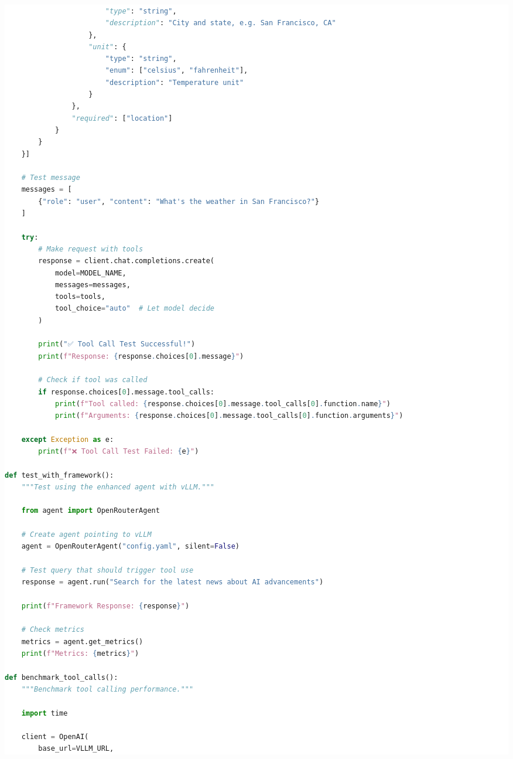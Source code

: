 ```python
                        "type": "string",
                        "description": "City and state, e.g. San Francisco, CA"
                    },
                    "unit": {
                        "type": "string",
                        "enum": ["celsius", "fahrenheit"],
                        "description": "Temperature unit"
                    }
                },
                "required": ["location"]
            }
        }
    }]
    
    # Test message
    messages = [
        {"role": "user", "content": "What's the weather in San Francisco?"}
    ]
    
    try:
        # Make request with tools
        response = client.chat.completions.create(
            model=MODEL_NAME,
            messages=messages,
            tools=tools,
            tool_choice="auto"  # Let model decide
        )
        
        print("✅ Tool Call Test Successful!")
        print(f"Response: {response.choices[0].message}")
        
        # Check if tool was called
        if response.choices[0].message.tool_calls:
            print(f"Tool called: {response.choices[0].message.tool_calls[0].function.name}")
            print(f"Arguments: {response.choices[0].message.tool_calls[0].function.arguments}")
        
    except Exception as e:
        print(f"❌ Tool Call Test Failed: {e}")

def test_with_framework():
    """Test using the enhanced agent with vLLM."""
    
    from agent import OpenRouterAgent
    
    # Create agent pointing to vLLM
    agent = OpenRouterAgent("config.yaml", silent=False)
    
    # Test query that should trigger tool use
    response = agent.run("Search for the latest news about AI advancements")
    
    print(f"Framework Response: {response}")
    
    # Check metrics
    metrics = agent.get_metrics()
    print(f"Metrics: {metrics}")

def benchmark_tool_calls():
    """Benchmark tool calling performance."""
    
    import time
    
    client = OpenAI(
        base_url=VLLM_URL,
```